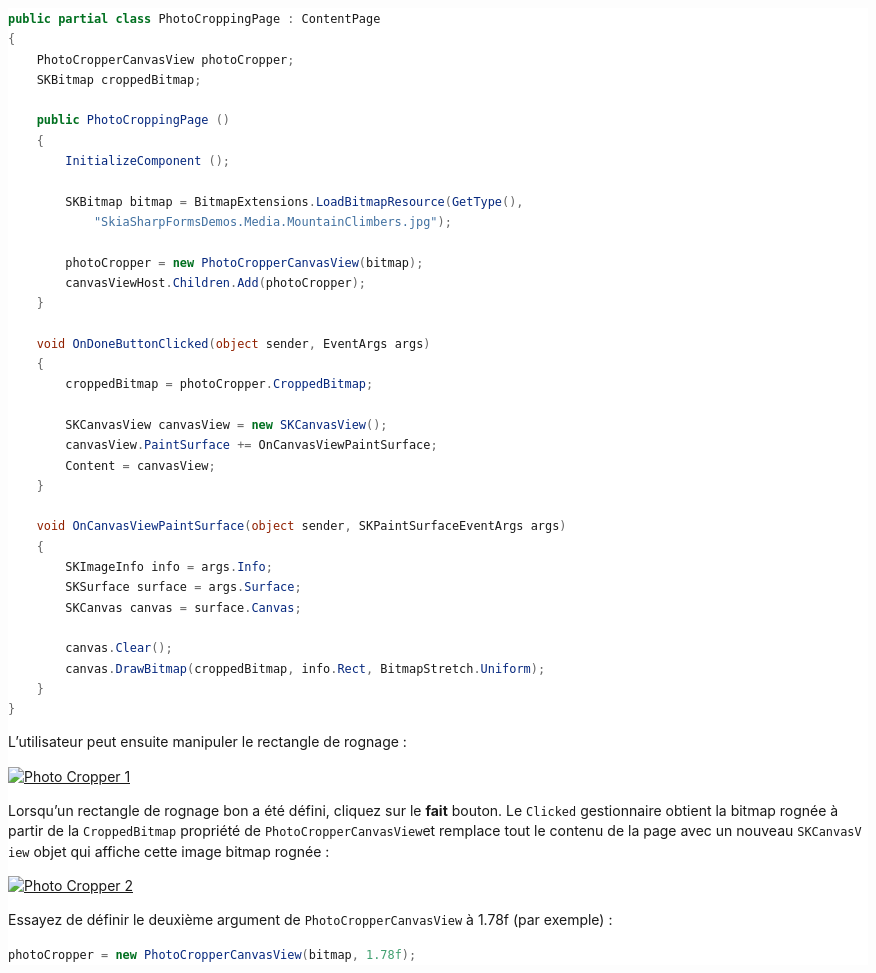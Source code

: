 ```csharp
public partial class PhotoCroppingPage : ContentPage
{
    PhotoCropperCanvasView photoCropper;
    SKBitmap croppedBitmap;

    public PhotoCroppingPage ()
    {
        InitializeComponent ();

        SKBitmap bitmap = BitmapExtensions.LoadBitmapResource(GetType(),
            "SkiaSharpFormsDemos.Media.MountainClimbers.jpg");

        photoCropper = new PhotoCropperCanvasView(bitmap);
        canvasViewHost.Children.Add(photoCropper);
    }

    void OnDoneButtonClicked(object sender, EventArgs args)
    {
        croppedBitmap = photoCropper.CroppedBitmap;

        SKCanvasView canvasView = new SKCanvasView();
        canvasView.PaintSurface += OnCanvasViewPaintSurface;
        Content = canvasView;
    }

    void OnCanvasViewPaintSurface(object sender, SKPaintSurfaceEventArgs args)
    {
        SKImageInfo info = args.Info;
        SKSurface surface = args.Surface;
        SKCanvas canvas = surface.Canvas;

        canvas.Clear();
        canvas.DrawBitmap(croppedBitmap, info.Rect, BitmapStretch.Uniform);
    }
}
```

L’utilisateur peut ensuite manipuler le rectangle de rognage :

[![Photo Cropper 1](cropping-images/PhotoCropping1.png "Photo Cropper 1")](cropping-images/PhotoCropping1-Large.png#lightbox)

Lorsqu’un rectangle de rognage bon a été défini, cliquez sur le **fait** bouton. Le `Clicked` gestionnaire obtient la bitmap rognée à partir de la `CroppedBitmap` propriété de `PhotoCropperCanvasView`et remplace tout le contenu de la page avec un nouveau `SKCanvasView` objet qui affiche cette image bitmap rognée :

[![Photo Cropper 2](cropping-images/PhotoCropping2.png "Photo Cropper 2")](cropping-images/PhotoCropping2-Large.png#lightbox)

Essayez de définir le deuxième argument de `PhotoCropperCanvasView` à 1.78f (par exemple) :

```csharp
photoCropper = new PhotoCropperCanvasView(bitmap, 1.78f);
```
